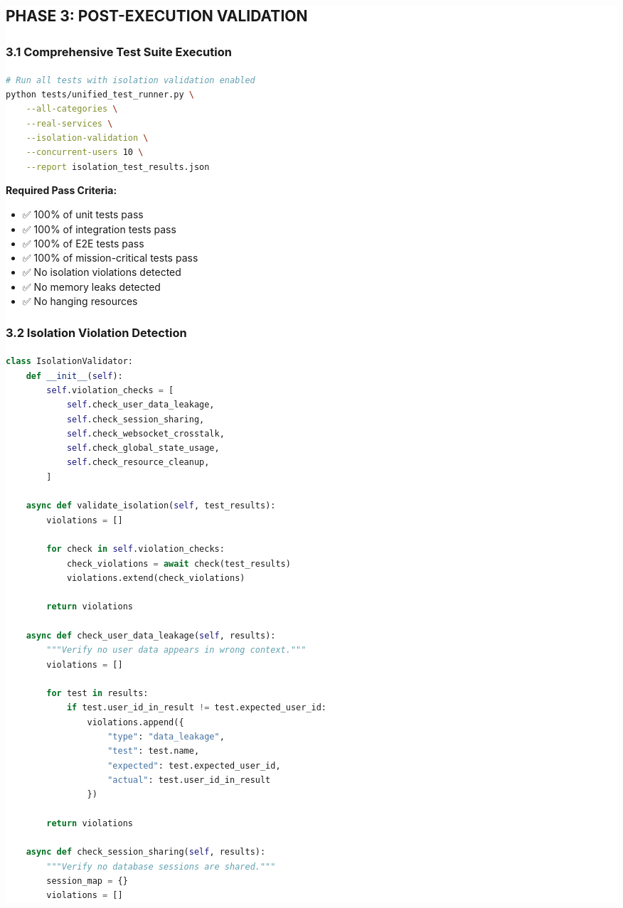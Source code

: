 
## PHASE 3: POST-EXECUTION VALIDATION

### 3.1 Comprehensive Test Suite Execution
```bash
# Run all tests with isolation validation enabled
python tests/unified_test_runner.py \
    --all-categories \
    --real-services \
    --isolation-validation \
    --concurrent-users 10 \
    --report isolation_test_results.json
```

**Required Pass Criteria:**
- ✅ 100% of unit tests pass
- ✅ 100% of integration tests pass
- ✅ 100% of E2E tests pass
- ✅ 100% of mission-critical tests pass
- ✅ No isolation violations detected
- ✅ No memory leaks detected
- ✅ No hanging resources

### 3.2 Isolation Violation Detection
```python
class IsolationValidator:
    def __init__(self):
        self.violation_checks = [
            self.check_user_data_leakage,
            self.check_session_sharing,
            self.check_websocket_crosstalk,
            self.check_global_state_usage,
            self.check_resource_cleanup,
        ]
    
    async def validate_isolation(self, test_results):
        violations = []
        
        for check in self.violation_checks:
            check_violations = await check(test_results)
            violations.extend(check_violations)
        
        return violations
    
    async def check_user_data_leakage(self, results):
        """Verify no user data appears in wrong context."""
        violations = []
        
        for test in results:
            if test.user_id_in_result != test.expected_user_id:
                violations.append({
                    "type": "data_leakage",
                    "test": test.name,
                    "expected": test.expected_user_id,
                    "actual": test.user_id_in_result
                })
        
        return violations
    
    async def check_session_sharing(self, results):
        """Verify no database sessions are shared."""
        session_map = {}
        violations = []
```